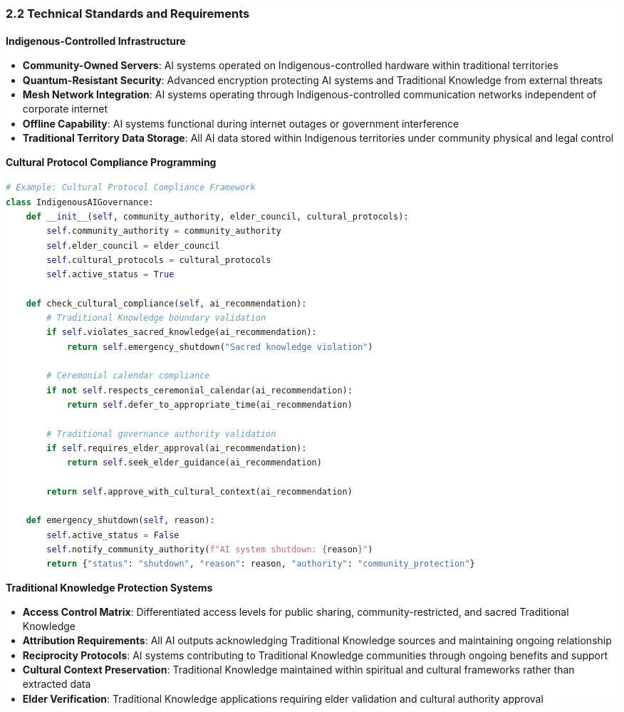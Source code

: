 ### 2.2 Technical Standards and Requirements

**Indigenous-Controlled Infrastructure**
- **Community-Owned Servers**: AI systems operated on Indigenous-controlled hardware within traditional territories
- **Quantum-Resistant Security**: Advanced encryption protecting AI systems and Traditional Knowledge from external threats
- **Mesh Network Integration**: AI systems operating through Indigenous-controlled communication networks independent of corporate internet
- **Offline Capability**: AI systems functional during internet outages or government interference
- **Traditional Territory Data Storage**: All AI data stored within Indigenous territories under community physical and legal control

**Cultural Protocol Compliance Programming**
```python
# Example: Cultural Protocol Compliance Framework
class IndigenousAIGovernance:
    def __init__(self, community_authority, elder_council, cultural_protocols):
        self.community_authority = community_authority
        self.elder_council = elder_council
        self.cultural_protocols = cultural_protocols
        self.active_status = True
    
    def check_cultural_compliance(self, ai_recommendation):
        # Traditional Knowledge boundary validation
        if self.violates_sacred_knowledge(ai_recommendation):
            return self.emergency_shutdown("Sacred knowledge violation")
        
        # Ceremonial calendar compliance
        if not self.respects_ceremonial_calendar(ai_recommendation):
            return self.defer_to_appropriate_time(ai_recommendation)
        
        # Traditional governance authority validation
        if self.requires_elder_approval(ai_recommendation):
            return self.seek_elder_guidance(ai_recommendation)
        
        return self.approve_with_cultural_context(ai_recommendation)
    
    def emergency_shutdown(self, reason):
        self.active_status = False
        self.notify_community_authority(f"AI system shutdown: {reason}")
        return {"status": "shutdown", "reason": reason, "authority": "community_protection"}
```

**Traditional Knowledge Protection Systems**
- **Access Control Matrix**: Differentiated access levels for public sharing, community-restricted, and sacred Traditional Knowledge
- **Attribution Requirements**: All AI outputs acknowledging Traditional Knowledge sources and maintaining ongoing relationship
- **Reciprocity Protocols**: AI systems contributing to Traditional Knowledge communities through ongoing benefits and support
- **Cultural Context Preservation**: Traditional Knowledge maintained within spiritual and cultural frameworks rather than extracted data
- **Elder Verification**: Traditional Knowledge applications requiring elder validation and cultural authority approval
